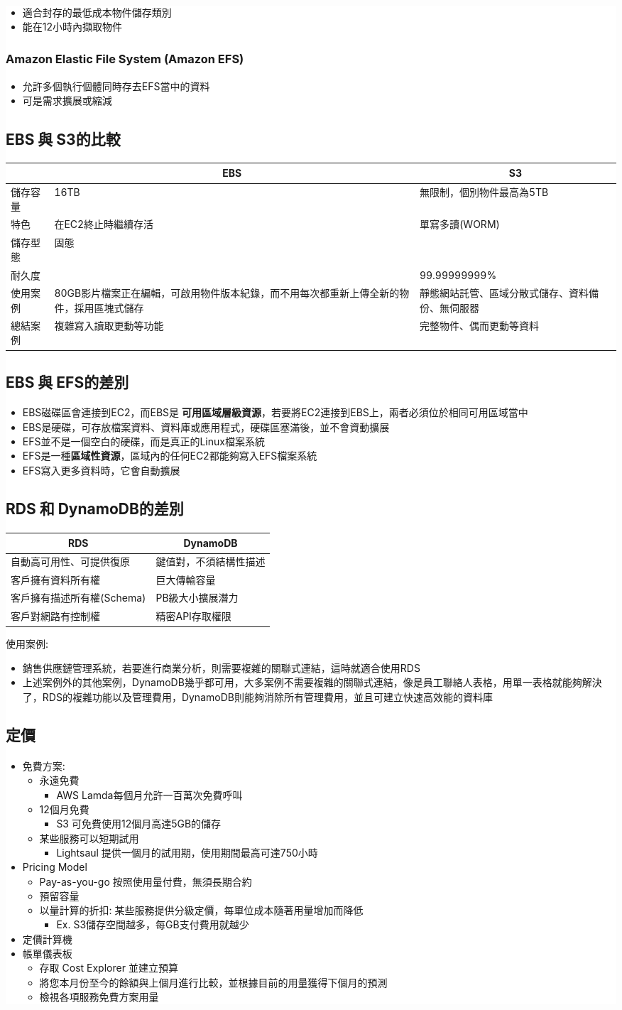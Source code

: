 - 適合封存的最低成本物件儲存類別
- 能在12小時內擷取物件
### Amazon Elastic File System (Amazon EFS)
- 允許多個執行個體同時存去EFS當中的資料
- 可是需求擴展或縮減

## EBS 與 S3的比較
||EBS|S3|
|---|---|---|
|儲存容量|16TB|無限制，個別物件最高為5TB|
|特色|在EC2終止時繼續存活|單寫多讀(WORM)|
|儲存型態|固態||
|耐久度||99.99999999%|
|使用案例|80GB影片檔案正在編輯，可啟用物件版本紀錄，而不用每次都重新上傳全新的物件，採用區塊式儲存|靜態網站託管、區域分散式儲存、資料備份、無伺服器|
|總結案例|複雜寫入讀取更動等功能|完整物件、偶而更動等資料|

## EBS 與 EFS的差別
- EBS磁碟區會連接到EC2，而EBS是 **可用區域層級資源**，若要將EC2連接到EBS上，兩者必須位於相同可用區域當中
- EBS是硬碟，可存放檔案資料、資料庫或應用程式，硬碟區塞滿後，並不會資動擴展
- EFS並不是一個空白的硬碟，而是真正的Linux檔案系統
- EFS是一種**區域性資源**，區域內的任何EC2都能夠寫入EFS檔案系統
- EFS寫入更多資料時，它會自動擴展

## RDS 和 DynamoDB的差別
|RDS|DynamoDB|
|---|--------|
|自動高可用性、可提供復原|鍵值對，不須結構性描述|
|客戶擁有資料所有權|巨大傳輸容量|
|客戶擁有描述所有權(Schema)|PB級大小擴展潛力|
|客戶對網路有控制權|精密API存取權限|

使用案例:
- 銷售供應鏈管理系統，若要進行商業分析，則需要複雜的關聯式連結，這時就適合使用RDS
- 上述案例外的其他案例，DynamoDB幾乎都可用，大多案例不需要複雜的關聯式連結，像是員工聯絡人表格，用單一表格就能夠解決了，RDS的複雜功能以及管理費用，DynamoDB則能夠消除所有管理費用，並且可建立快速高效能的資料庫

## 定價
- 免費方案:
    - 永遠免費
        - AWS Lamda每個月允許一百萬次免費呼叫
    - 12個月免費
        - S3 可免費使用12個月高達5GB的儲存
    - 某些服務可以短期試用
        - Lightsaul 提供一個月的試用期，使用期間最高可達750小時
- Pricing Model
    - Pay-as-you-go 按照使用量付費，無須長期合約
    - 預留容量
    - 以量計算的折扣: 某些服務提供分級定價，每單位成本隨著用量增加而降低
        - Ex. S3儲存空間越多，每GB支付費用就越少
- 定價計算機
- 帳單儀表板
    - 存取 Cost Explorer 並建立預算
    - 將您本月份至今的餘額與上個月進行比較，並根據目前的用量獲得下個月的預測
    - 檢視各項服務免費方案用量